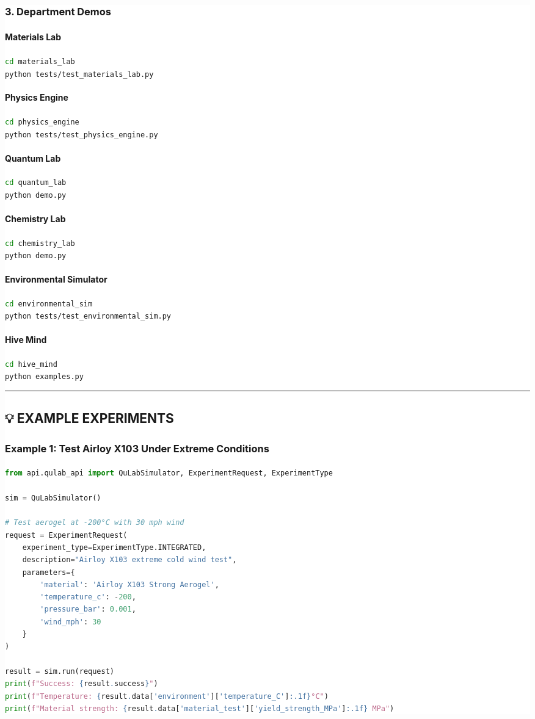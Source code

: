 ### 3. Department Demos

#### Materials Lab
```bash
cd materials_lab
python tests/test_materials_lab.py
```

#### Physics Engine
```bash
cd physics_engine
python tests/test_physics_engine.py
```

#### Quantum Lab
```bash
cd quantum_lab
python demo.py
```

#### Chemistry Lab
```bash
cd chemistry_lab
python demo.py
```

#### Environmental Simulator
```bash
cd environmental_sim
python tests/test_environmental_sim.py
```

#### Hive Mind
```bash
cd hive_mind
python examples.py
```

---

## 💡 EXAMPLE EXPERIMENTS

### Example 1: Test Airloy X103 Under Extreme Conditions

```python
from api.qulab_api import QuLabSimulator, ExperimentRequest, ExperimentType

sim = QuLabSimulator()

# Test aerogel at -200°C with 30 mph wind
request = ExperimentRequest(
    experiment_type=ExperimentType.INTEGRATED,
    description="Airloy X103 extreme cold wind test",
    parameters={
        'material': 'Airloy X103 Strong Aerogel',
        'temperature_c': -200,
        'pressure_bar': 0.001,
        'wind_mph': 30
    }
)

result = sim.run(request)
print(f"Success: {result.success}")
print(f"Temperature: {result.data['environment']['temperature_C']:.1f}°C")
print(f"Material strength: {result.data['material_test']['yield_strength_MPa']:.1f} MPa")
```